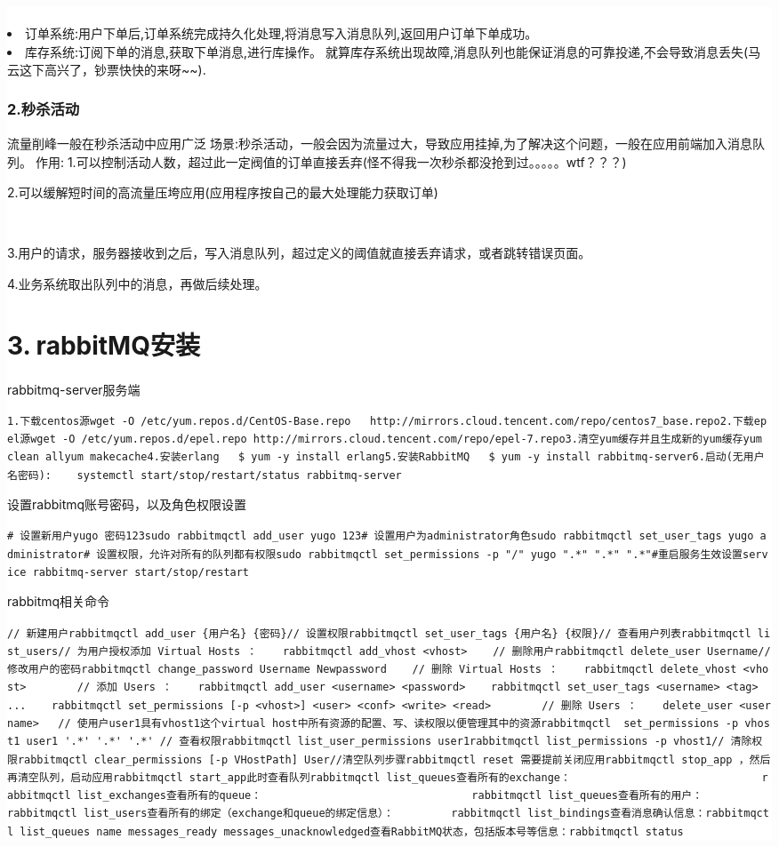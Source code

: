 <img src="https://img2018.cnblogs.com/blog/1132884/201901/1132884-20190125093422429-531587085.png" alt="" />

<img alt="" data-local-refresh="true" />

<li class="md-list-item">
订单系统:用户下单后,订单系统完成持久化处理,将消息写入消息队列,返回用户订单下单成功。
</li>
<li class="md-list-item">
库存系统:订阅下单的消息,获取下单消息,进行库操作。  就算库存系统出现故障,消息队列也能保证消息的可靠投递,不会导致消息丢失(马云这下高兴了，钞票快快的来呀~~).
</li>

### 2.秒杀活动

流量削峰一般在秒杀活动中应用广泛  场景:秒杀活动，一般会因为流量过大，导致应用挂掉,为了解决这个问题，一般在应用前端加入消息队列。  作用:  1.可以控制活动人数，超过此一定阀值的订单直接丢弃(怪不得我一次秒杀都没抢到过。。。。。wtf？？？) 

2.可以缓解短时间的高流量压垮应用(应用程序按自己的最大处理能力获取订单)

<img src="https://img2018.cnblogs.com/blog/1132884/201901/1132884-20190125093446896-525958645.png" alt="" />

 

<img alt="" data-local-refresh="true" />

3.用户的请求，服务器接收到之后，写入消息队列，超过定义的阈值就直接丢弃请求，或者跳转错误页面。

4.业务系统取出队列中的消息，再做后续处理。

 

# 3. rabbitMQ安装

rabbitmq-server服务端

```
1.下载centos源wget -O /etc/yum.repos.d/CentOS-Base.repo   http://mirrors.cloud.tencent.com/repo/centos7_base.repo2.下载epel源wget -O /etc/yum.repos.d/epel.repo http://mirrors.cloud.tencent.com/repo/epel-7.repo3.清空yum缓存并且生成新的yum缓存yum clean allyum makecache4.安装erlang   $ yum -y install erlang5.安装RabbitMQ   $ yum -y install rabbitmq-server6.启动(无用户名密码):    systemctl start/stop/restart/status rabbitmq-server​
```

设置rabbitmq账号密码，以及角色权限设置

```
# 设置新用户yugo 密码123sudo rabbitmqctl add_user yugo 123​# 设置用户为administrator角色sudo rabbitmqctl set_user_tags yugo administrator​# 设置权限，允许对所有的队列都有权限sudo rabbitmqctl set_permissions -p "/" yugo ".*" ".*" ".*"​#重启服务生效设置service rabbitmq-server start/stop/restart
```

rabbitmq相关命令

```
// 新建用户rabbitmqctl add_user {用户名} {密码}​// 设置权限rabbitmqctl set_user_tags {用户名} {权限}​// 查看用户列表rabbitmqctl list_users​// 为用户授权添加 Virtual Hosts ：    rabbitmqctl add_vhost <vhost>    ​// 删除用户rabbitmqctl delete_user Username​// 修改用户的密码rabbitmqctl change_password Username Newpassword    // 删除 Virtual Hosts ：    rabbitmqctl delete_vhost <vhost>        // 添加 Users ：    rabbitmqctl add_user <username> <password>    rabbitmqctl set_user_tags <username> <tag> ...    rabbitmqctl set_permissions [-p <vhost>] <user> <conf> <write> <read>        // 删除 Users ：    delete_user <username>   ​// 使用户user1具有vhost1这个virtual host中所有资源的配置、写、读权限以便管理其中的资源rabbitmqctl  set_permissions -p vhost1 user1 '.*' '.*' '.*' ​// 查看权限rabbitmqctl list_user_permissions user1​rabbitmqctl list_permissions -p vhost1​// 清除权限rabbitmqctl clear_permissions [-p VHostPath] User​//清空队列步骤rabbitmqctl reset 需要提前关闭应用rabbitmqctl stop_app ，然后再清空队列，启动应用rabbitmqctl start_app此时查看队列rabbitmqctl list_queues​查看所有的exchange：                              rabbitmqctl list_exchanges查看所有的queue：                                 rabbitmqctl list_queues查看所有的用户：                                   rabbitmqctl list_users查看所有的绑定（exchange和queue的绑定信息）：         rabbitmqctl list_bindings查看消息确认信息：rabbitmqctl list_queues name messages_ready messages_unacknowledged查看RabbitMQ状态，包括版本号等信息：rabbitmqctl status
```
